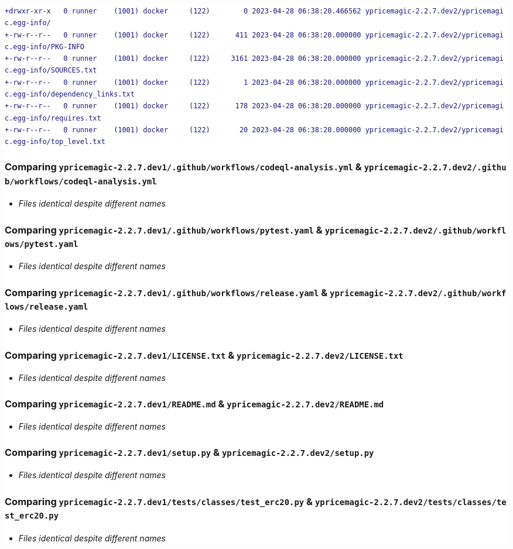 ```diff
+drwxr-xr-x   0 runner    (1001) docker     (122)        0 2023-04-28 06:38:20.466562 ypricemagic-2.2.7.dev2/ypricemagic.egg-info/
+-rw-r--r--   0 runner    (1001) docker     (122)      411 2023-04-28 06:38:20.000000 ypricemagic-2.2.7.dev2/ypricemagic.egg-info/PKG-INFO
+-rw-r--r--   0 runner    (1001) docker     (122)     3161 2023-04-28 06:38:20.000000 ypricemagic-2.2.7.dev2/ypricemagic.egg-info/SOURCES.txt
+-rw-r--r--   0 runner    (1001) docker     (122)        1 2023-04-28 06:38:20.000000 ypricemagic-2.2.7.dev2/ypricemagic.egg-info/dependency_links.txt
+-rw-r--r--   0 runner    (1001) docker     (122)      178 2023-04-28 06:38:20.000000 ypricemagic-2.2.7.dev2/ypricemagic.egg-info/requires.txt
+-rw-r--r--   0 runner    (1001) docker     (122)       20 2023-04-28 06:38:20.000000 ypricemagic-2.2.7.dev2/ypricemagic.egg-info/top_level.txt
```

### Comparing `ypricemagic-2.2.7.dev1/.github/workflows/codeql-analysis.yml` & `ypricemagic-2.2.7.dev2/.github/workflows/codeql-analysis.yml`

 * *Files identical despite different names*

### Comparing `ypricemagic-2.2.7.dev1/.github/workflows/pytest.yaml` & `ypricemagic-2.2.7.dev2/.github/workflows/pytest.yaml`

 * *Files identical despite different names*

### Comparing `ypricemagic-2.2.7.dev1/.github/workflows/release.yaml` & `ypricemagic-2.2.7.dev2/.github/workflows/release.yaml`

 * *Files identical despite different names*

### Comparing `ypricemagic-2.2.7.dev1/LICENSE.txt` & `ypricemagic-2.2.7.dev2/LICENSE.txt`

 * *Files identical despite different names*

### Comparing `ypricemagic-2.2.7.dev1/README.md` & `ypricemagic-2.2.7.dev2/README.md`

 * *Files identical despite different names*

### Comparing `ypricemagic-2.2.7.dev1/setup.py` & `ypricemagic-2.2.7.dev2/setup.py`

 * *Files identical despite different names*

### Comparing `ypricemagic-2.2.7.dev1/tests/classes/test_erc20.py` & `ypricemagic-2.2.7.dev2/tests/classes/test_erc20.py`

 * *Files identical despite different names*

